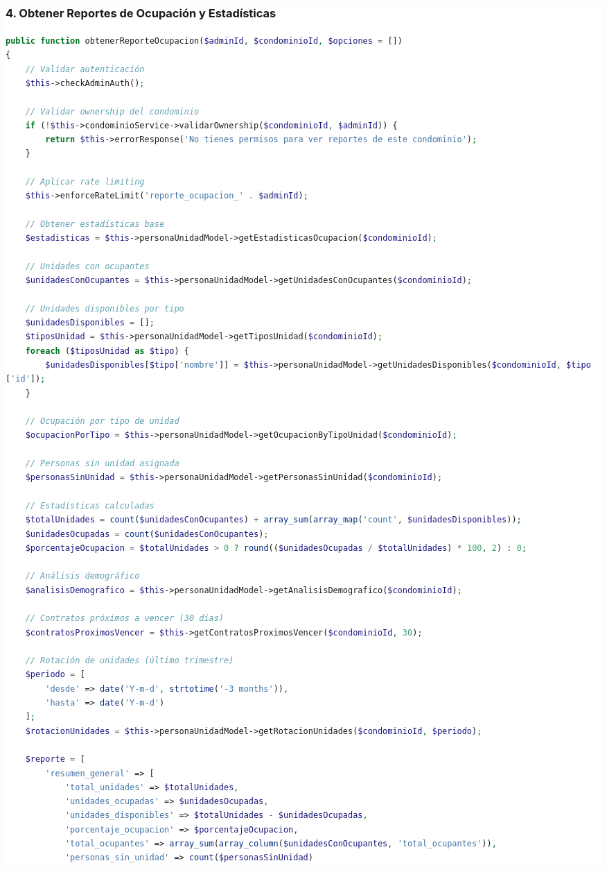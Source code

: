 ### 4. **Obtener Reportes de Ocupación y Estadísticas**
```php
public function obtenerReporteOcupacion($adminId, $condominioId, $opciones = [])
{
    // Validar autenticación
    $this->checkAdminAuth();
    
    // Validar ownership del condominio
    if (!$this->condominioService->validarOwnership($condominioId, $adminId)) {
        return $this->errorResponse('No tienes permisos para ver reportes de este condominio');
    }
    
    // Aplicar rate limiting
    $this->enforceRateLimit('reporte_ocupacion_' . $adminId);
    
    // Obtener estadísticas base
    $estadisticas = $this->personaUnidadModel->getEstadisticasOcupacion($condominioId);
    
    // Unidades con ocupantes
    $unidadesConOcupantes = $this->personaUnidadModel->getUnidadesConOcupantes($condominioId);
    
    // Unidades disponibles por tipo
    $unidadesDisponibles = [];
    $tiposUnidad = $this->personaUnidadModel->getTiposUnidad($condominioId);
    foreach ($tiposUnidad as $tipo) {
        $unidadesDisponibles[$tipo['nombre']] = $this->personaUnidadModel->getUnidadesDisponibles($condominioId, $tipo['id']);
    }
    
    // Ocupación por tipo de unidad
    $ocupacionPorTipo = $this->personaUnidadModel->getOcupacionByTipoUnidad($condominioId);
    
    // Personas sin unidad asignada
    $personasSinUnidad = $this->personaUnidadModel->getPersonasSinUnidad($condominioId);
    
    // Estadísticas calculadas
    $totalUnidades = count($unidadesConOcupantes) + array_sum(array_map('count', $unidadesDisponibles));
    $unidadesOcupadas = count($unidadesConOcupantes);
    $porcentajeOcupacion = $totalUnidades > 0 ? round(($unidadesOcupadas / $totalUnidades) * 100, 2) : 0;
    
    // Análisis demográfico
    $analisisDemografico = $this->personaUnidadModel->getAnalisisDemografico($condominioId);
    
    // Contratos próximos a vencer (30 días)
    $contratosProximosVencer = $this->getContratosProximosVencer($condominioId, 30);
    
    // Rotación de unidades (último trimestre)
    $periodo = [
        'desde' => date('Y-m-d', strtotime('-3 months')),
        'hasta' => date('Y-m-d')
    ];
    $rotacionUnidades = $this->personaUnidadModel->getRotacionUnidades($condominioId, $periodo);
    
    $reporte = [
        'resumen_general' => [
            'total_unidades' => $totalUnidades,
            'unidades_ocupadas' => $unidadesOcupadas,
            'unidades_disponibles' => $totalUnidades - $unidadesOcupadas,
            'porcentaje_ocupacion' => $porcentajeOcupacion,
            'total_ocupantes' => array_sum(array_column($unidadesConOcupantes, 'total_ocupantes')),
            'personas_sin_unidad' => count($personasSinUnidad)
```